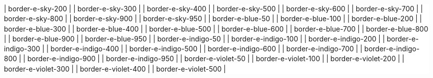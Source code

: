 | border-e-sky-200 |
| border-e-sky-300 |
| border-e-sky-400 |
| border-e-sky-500 |
| border-e-sky-600 |
| border-e-sky-700 |
| border-e-sky-800 |
| border-e-sky-900 |
| border-e-sky-950 |
| border-e-blue-50 |
| border-e-blue-100 |
| border-e-blue-200 |
| border-e-blue-300 |
| border-e-blue-400 |
| border-e-blue-500 |
| border-e-blue-600 |
| border-e-blue-700 |
| border-e-blue-800 |
| border-e-blue-900 |
| border-e-blue-950 |
| border-e-indigo-50 |
| border-e-indigo-100 |
| border-e-indigo-200 |
| border-e-indigo-300 |
| border-e-indigo-400 |
| border-e-indigo-500 |
| border-e-indigo-600 |
| border-e-indigo-700 |
| border-e-indigo-800 |
| border-e-indigo-900 |
| border-e-indigo-950 |
| border-e-violet-50 |
| border-e-violet-100 |
| border-e-violet-200 |
| border-e-violet-300 |
| border-e-violet-400 |
| border-e-violet-500 |